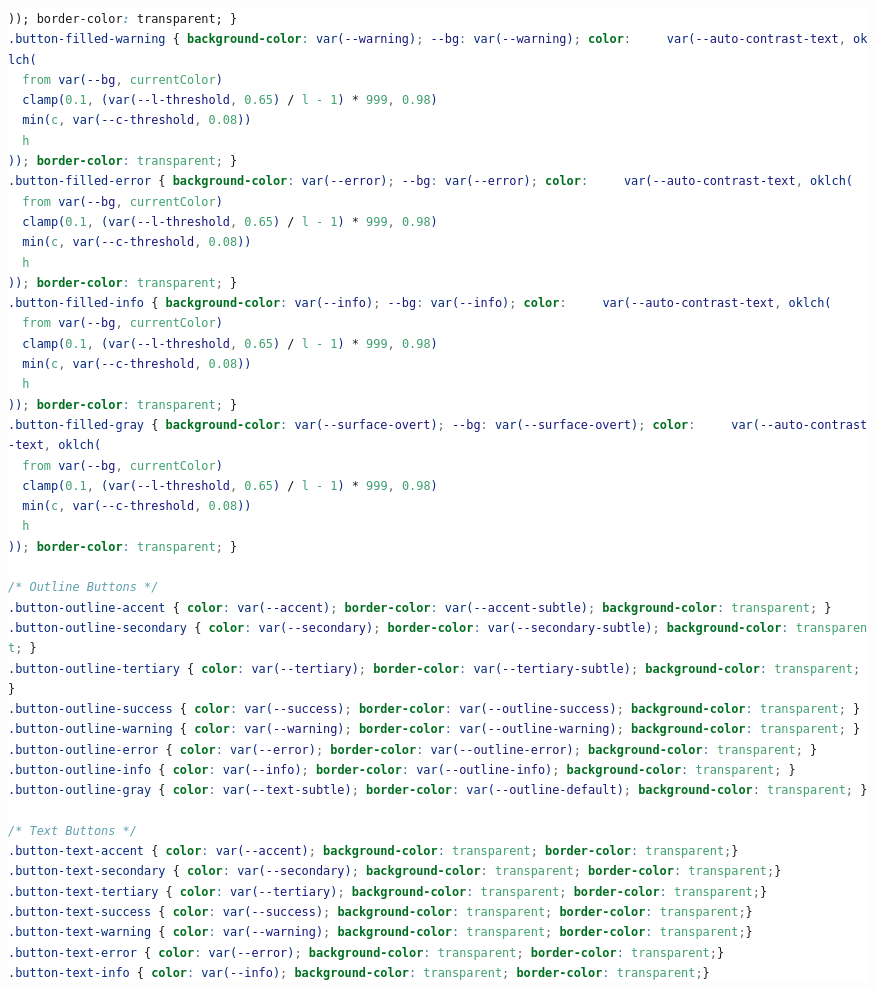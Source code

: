 ```css
)); border-color: transparent; }
.button-filled-warning { background-color: var(--warning); --bg: var(--warning); color:     var(--auto-contrast-text, oklch(
  from var(--bg, currentColor)
  clamp(0.1, (var(--l-threshold, 0.65) / l - 1) * 999, 0.98)
  min(c, var(--c-threshold, 0.08))
  h
)); border-color: transparent; }
.button-filled-error { background-color: var(--error); --bg: var(--error); color:     var(--auto-contrast-text, oklch(
  from var(--bg, currentColor)
  clamp(0.1, (var(--l-threshold, 0.65) / l - 1) * 999, 0.98)
  min(c, var(--c-threshold, 0.08))
  h
)); border-color: transparent; }
.button-filled-info { background-color: var(--info); --bg: var(--info); color:     var(--auto-contrast-text, oklch(
  from var(--bg, currentColor)
  clamp(0.1, (var(--l-threshold, 0.65) / l - 1) * 999, 0.98)
  min(c, var(--c-threshold, 0.08))
  h
)); border-color: transparent; }
.button-filled-gray { background-color: var(--surface-overt); --bg: var(--surface-overt); color:     var(--auto-contrast-text, oklch(
  from var(--bg, currentColor)
  clamp(0.1, (var(--l-threshold, 0.65) / l - 1) * 999, 0.98)
  min(c, var(--c-threshold, 0.08))
  h
)); border-color: transparent; }

/* Outline Buttons */
.button-outline-accent { color: var(--accent); border-color: var(--accent-subtle); background-color: transparent; }
.button-outline-secondary { color: var(--secondary); border-color: var(--secondary-subtle); background-color: transparent; }
.button-outline-tertiary { color: var(--tertiary); border-color: var(--tertiary-subtle); background-color: transparent; }
.button-outline-success { color: var(--success); border-color: var(--outline-success); background-color: transparent; }
.button-outline-warning { color: var(--warning); border-color: var(--outline-warning); background-color: transparent; }
.button-outline-error { color: var(--error); border-color: var(--outline-error); background-color: transparent; }
.button-outline-info { color: var(--info); border-color: var(--outline-info); background-color: transparent; }
.button-outline-gray { color: var(--text-subtle); border-color: var(--outline-default); background-color: transparent; }

/* Text Buttons */
.button-text-accent { color: var(--accent); background-color: transparent; border-color: transparent;}
.button-text-secondary { color: var(--secondary); background-color: transparent; border-color: transparent;}
.button-text-tertiary { color: var(--tertiary); background-color: transparent; border-color: transparent;}
.button-text-success { color: var(--success); background-color: transparent; border-color: transparent;}
.button-text-warning { color: var(--warning); background-color: transparent; border-color: transparent;}
.button-text-error { color: var(--error); background-color: transparent; border-color: transparent;}
.button-text-info { color: var(--info); background-color: transparent; border-color: transparent;}
```